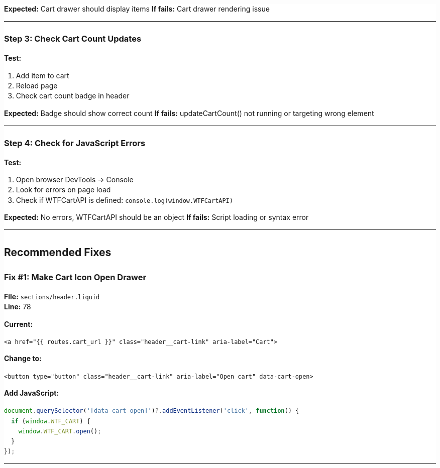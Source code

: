 **Expected:** Cart drawer should display items
**If fails:** Cart drawer rendering issue

---

### Step 3: Check Cart Count Updates

**Test:**
1. Add item to cart
2. Reload page
3. Check cart count badge in header

**Expected:** Badge should show correct count
**If fails:** updateCartCount() not running or targeting wrong element

---

### Step 4: Check for JavaScript Errors

**Test:**
1. Open browser DevTools → Console
2. Look for errors on page load
3. Check if WTFCartAPI is defined: `console.log(window.WTFCartAPI)`

**Expected:** No errors, WTFCartAPI should be an object
**If fails:** Script loading or syntax error

---

## Recommended Fixes

### Fix #1: Make Cart Icon Open Drawer

**File:** `sections/header.liquid`  
**Line:** 78

**Current:**
```liquid
<a href="{{ routes.cart_url }}" class="header__cart-link" aria-label="Cart">
```

**Change to:**
```liquid
<button type="button" class="header__cart-link" aria-label="Open cart" data-cart-open>
```

**Add JavaScript:**
```javascript
document.querySelector('[data-cart-open]')?.addEventListener('click', function() {
  if (window.WTF_CART) {
    window.WTF_CART.open();
  }
});
```

---
